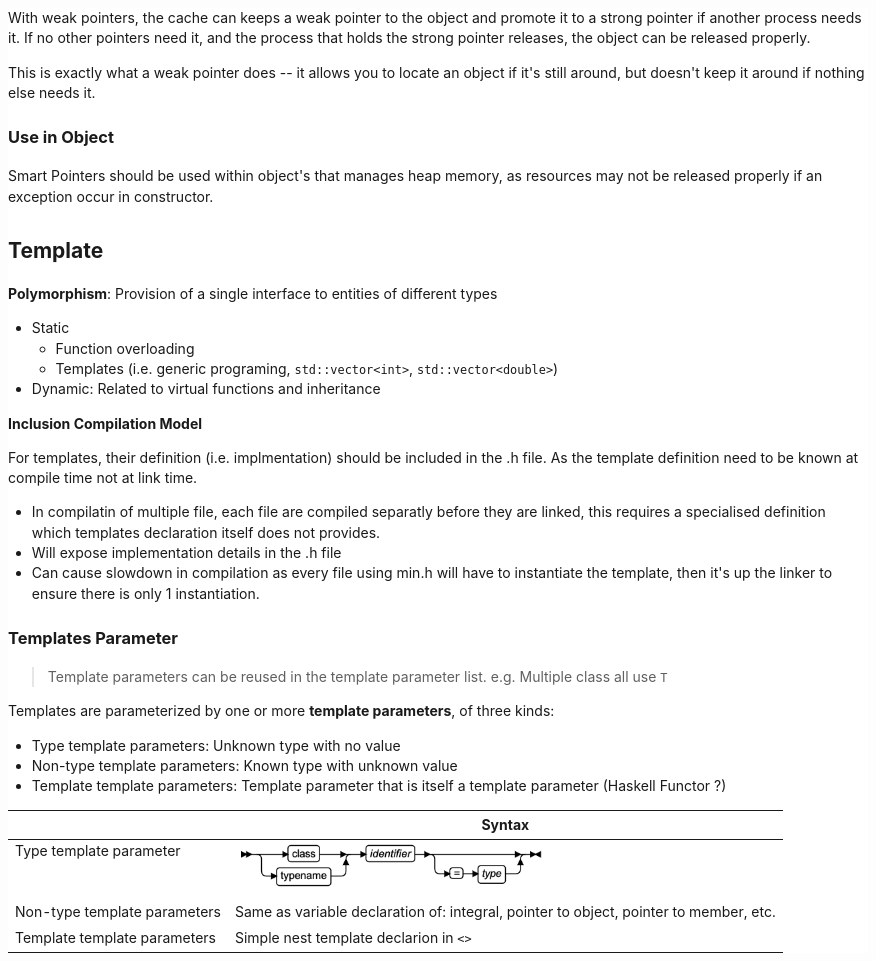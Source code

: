 With weak pointers, the cache can keeps a weak pointer to the object and promote it to a strong pointer if another process needs it. If no other pointers need it, and the process that holds the strong pointer releases, the object can be released properly.



This is exactly what a weak pointer does -- it allows you to locate an object if it's still around, but doesn't keep it around if nothing else needs it.

### Use in Object

Smart Pointers should be used within object's that manages heap memory, as resources may not be released properly if an exception occur in constructor.

## Template

**Polymorphism**: Provision of a single interface to entities of different types

* Static
    * Function overloading
    * Templates (i.e. generic programing, `std::vector<int>`, `std::vector<double>`)
* Dynamic: Related to virtual functions and inheritance

**Inclusion Compilation Model**

For templates, their definition (i.e. implmentation) should be included in the .h file. As the template definition need to be known at compile time not at link time.

* In compilatin of multiple file, each file are compiled separatly before they are linked, this requires a specialised definition which templates declaration itself does not provides.
* Will expose implementation details in the .h file
* Can cause slowdown in compilation as every file using min.h will have to instantiate the template, then it's up the linker to ensure there is only 1 instantiation.

### Templates Parameter

> Template parameters can be reused in the template parameter list. e.g. Multiple class all use `T`

Templates are parameterized by one or more **template parameters**, of three kinds: 

* Type template parameters: Unknown type with no value
* Non-type template parameters: Known type with unknown value
* Template template parameters: Template parameter that is itself a template parameter (Haskell Functor ?)

|                              | Syntax                                                       |
| ---------------------------- | ------------------------------------------------------------ |
| Type template parameter      | <img src="C++.assets/image-20210723221718134.png" alt="image-20210723221718134" style="zoom: 67%;" /> |
| Non-type template parameters | Same as variable declaration of: integral, pointer to object, pointer to member, etc. |
| Template template parameters | Simple nest template declarion in `<>`                       |
